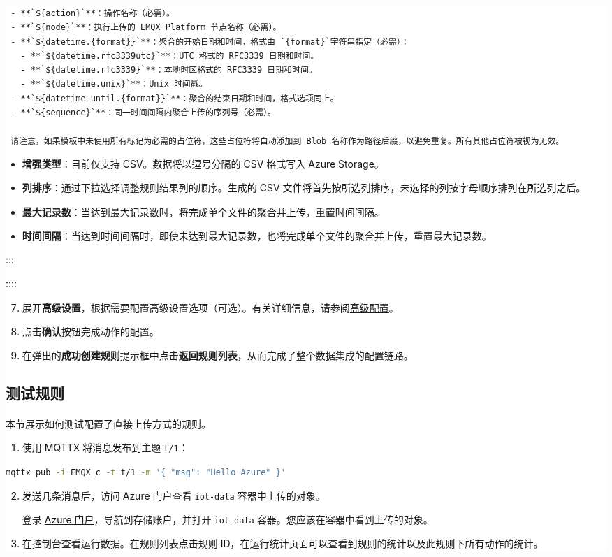      - **`${action}`**：操作名称（必需）。
     - **`${node}`**：执行上传的 EMQX Platform 节点名称（必需）。
     - **`${datetime.{format}}`**：聚合的开始日期和时间，格式由 `{format}`字符串指定（必需）：
       - **`${datetime.rfc3339utc}`**：UTC 格式的 RFC3339 日期和时间。
       - **`${datetime.rfc3339}`**：本地时区格式的 RFC3339 日期和时间。
       - **`${datetime.unix}`**：Unix 时间戳。
     - **`${datetime_until.{format}}`**：聚合的结束日期和时间，格式选项同上。
     - **`${sequence}`**：同一时间间隔内聚合上传的序列号（必需）。

     请注意，如果模板中未使用所有标记为必需的占位符，这些占位符将自动添加到 Blob 名称作为路径后缀，以避免重复。所有其他占位符被视为无效。

   - **增强类型**：目前仅支持 CSV。数据将以逗号分隔的 CSV 格式写入 Azure Storage。

   - **列排序**：通过下拉选择调整规则结果列的顺序。生成的 CSV 文件将首先按所选列排序，未选择的列按字母顺序排列在所选列之后。

   - **最大记录数**：当达到最大记录数时，将完成单个文件的聚合并上传，重置时间间隔。

   - **时间间隔**：当达到时间间隔时，即使未达到最大记录数，也将完成单个文件的聚合并上传，重置最大记录数。

   :::

   ::::

7. 展开**高级设置**，根据需要配置高级设置选项（可选）。有关详细信息，请参阅[高级配置](https://docs.emqx.com/zh/emqx/latest/data-integration/azure-blob-storage.html#%E9%AB%98%E7%BA%A7%E8%AE%BE%E7%BD%AE)。

8. 点击**确认**按钮完成动作的配置。

9. 在弹出的**成功创建规则**提示框中点击**返回规则列表**，从而完成了整个数据集成的配置链路。

## 测试规则

本节展示如何测试配置了直接上传方式的规则。

1. 使用 MQTTX 将消息发布到主题 `t/1`：

```bash
mqttx pub -i EMQX_c -t t/1 -m '{ "msg": "Hello Azure" }'
```

2. 发送几条消息后，访问 Azure 门户查看 `iot-data` 容器中上传的对象。

    登录 [Azure 门户](https://portal.azure.com/)，导航到存储账户，并打开 `iot-data` 容器。您应该在容器中看到上传的对象。

3. 在控制台查看运行数据。在规则列表点击规则 ID，在运行统计页面可以查看到规则的统计以及此规则下所有动作的统计。
